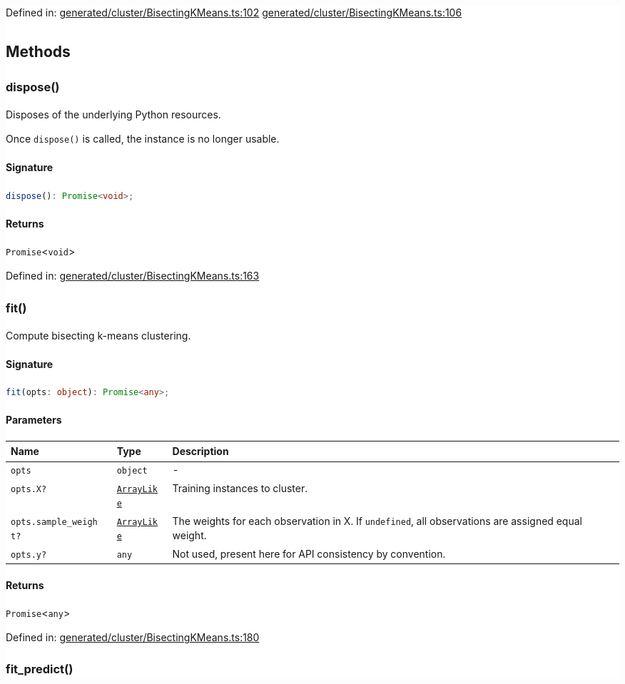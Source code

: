 Defined in:  [generated/cluster/BisectingKMeans.ts:102](https://github.com/transitive-bullshit/scikit-learn-ts/blob/2fdf83f/packages/sklearn/src/generated/cluster/BisectingKMeans.ts#L102) [generated/cluster/BisectingKMeans.ts:106](https://github.com/transitive-bullshit/scikit-learn-ts/blob/2fdf83f/packages/sklearn/src/generated/cluster/BisectingKMeans.ts#L106)

## Methods

### dispose()

Disposes of the underlying Python resources.

Once `dispose()` is called, the instance is no longer usable.

#### Signature

```ts
dispose(): Promise<void>;
```

#### Returns

`Promise`\<`void`\>

Defined in:  [generated/cluster/BisectingKMeans.ts:163](https://github.com/transitive-bullshit/scikit-learn-ts/blob/2fdf83f/packages/sklearn/src/generated/cluster/BisectingKMeans.ts#L163)

### fit()

Compute bisecting k-means clustering.

#### Signature

```ts
fit(opts: object): Promise<any>;
```

#### Parameters

| Name | Type | Description |
| :------ | :------ | :------ |
| `opts` | `object` | - |
| `opts.X?` | [`ArrayLike`](../types/ArrayLike.md) | Training instances to cluster. |
| `opts.sample_weight?` | [`ArrayLike`](../types/ArrayLike.md) | The weights for each observation in X. If `undefined`, all observations are assigned equal weight. |
| `opts.y?` | `any` | Not used, present here for API consistency by convention. |

#### Returns

`Promise`\<`any`\>

Defined in:  [generated/cluster/BisectingKMeans.ts:180](https://github.com/transitive-bullshit/scikit-learn-ts/blob/2fdf83f/packages/sklearn/src/generated/cluster/BisectingKMeans.ts#L180)

### fit\_predict()
